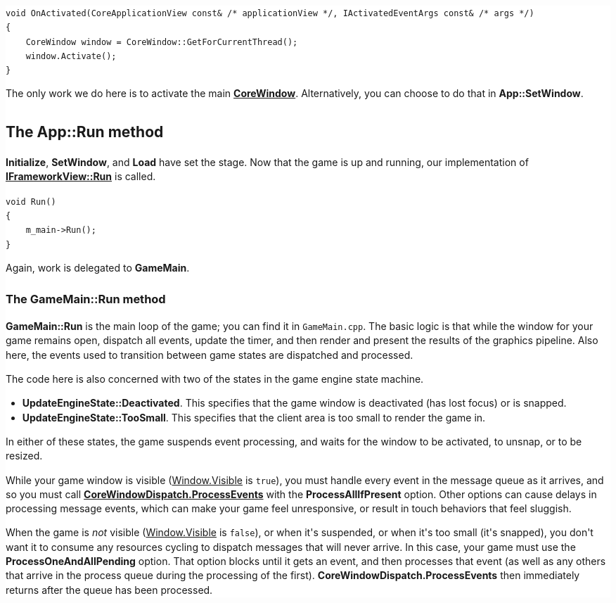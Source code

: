 ```cppwinrt
void OnActivated(CoreApplicationView const& /* applicationView */, IActivatedEventArgs const& /* args */)
{
    CoreWindow window = CoreWindow::GetForCurrentThread();
    window.Activate();
}
```

The only work we do here is to activate the main [**CoreWindow**](/uwp/api/windows.ui.core.corewindow). Alternatively, you can choose to do that in **App::SetWindow**.

## The App::Run method

**Initialize**, **SetWindow**, and **Load** have set the stage. Now that the game is up and running, our implementation of [**IFrameworkView::Run**](/uwp/api/windows.applicationmodel.core.iframeworkview.run) is called.

```cppwinrt
void Run()
{
    m_main->Run();
}
```

Again, work is delegated to **GameMain**.

### The GameMain::Run method

**GameMain::Run** is the main loop of the game; you can find it in `GameMain.cpp`. The basic logic is that while the window for your game remains open, dispatch all events, update the timer, and then render and present the results of the graphics pipeline. Also here, the events used to transition between game states are dispatched and processed.

The code here is also concerned with two of the states in the game engine state machine.

- **UpdateEngineState::Deactivated**. This specifies that the game window is deactivated (has lost focus) or is snapped. 
- **UpdateEngineState::TooSmall**. This specifies that the client area is too small to render the game in.

In either of these states, the game suspends event processing, and waits for the window to be activated, to unsnap, or to be resized.

While your game window is visible ([Window.Visible](/uwp/api/windows.ui.xaml.window.visible) is `true`), you must handle every event in the message queue as it arrives, and so you must call [**CoreWindowDispatch.ProcessEvents**](/uwp/api/windows.ui.core.coredispatcher.processevents) with the **ProcessAllIfPresent** option. Other options can cause delays in processing message events, which can make your game feel unresponsive, or result in touch behaviors that feel sluggish.

When the game is *not* visible ([Window.Visible](/uwp/api/windows.ui.xaml.window.visible) is `false`), or when it's suspended, or when it's too small (it's snapped), you don't want it to consume any resources cycling to dispatch messages that will never arrive. In this case, your game must use the **ProcessOneAndAllPending** option. That option blocks until it gets an event, and then processes that event (as well as any others that arrive in the process queue during the processing of the first). **CoreWindowDispatch.ProcessEvents** then immediately returns after the queue has been processed.
